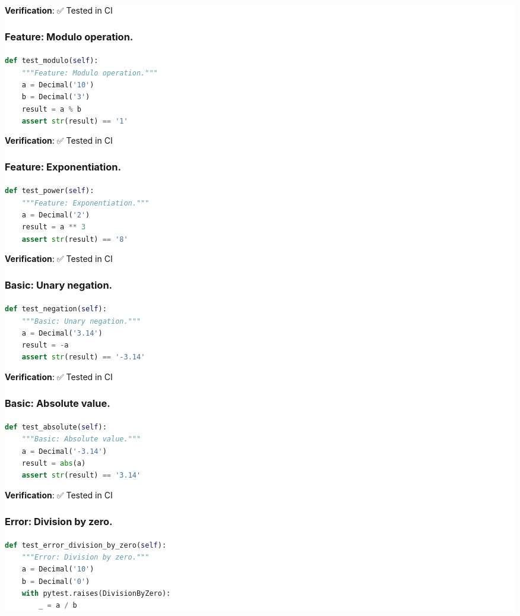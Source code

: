 **Verification**: ✅ Tested in CI

### Feature: Modulo operation.

```python
def test_modulo(self):
    """Feature: Modulo operation."""
    a = Decimal('10')
    b = Decimal('3')
    result = a % b
    assert str(result) == '1'
```

**Verification**: ✅ Tested in CI

### Feature: Exponentiation.

```python
def test_power(self):
    """Feature: Exponentiation."""
    a = Decimal('2')
    result = a ** 3
    assert str(result) == '8'
```

**Verification**: ✅ Tested in CI

### Basic: Unary negation.

```python
def test_negation(self):
    """Basic: Unary negation."""
    a = Decimal('3.14')
    result = -a
    assert str(result) == '-3.14'
```

**Verification**: ✅ Tested in CI

### Basic: Absolute value.

```python
def test_absolute(self):
    """Basic: Absolute value."""
    a = Decimal('-3.14')
    result = abs(a)
    assert str(result) == '3.14'
```

**Verification**: ✅ Tested in CI

### Error: Division by zero.

```python
def test_error_division_by_zero(self):
    """Error: Division by zero."""
    a = Decimal('10')
    b = Decimal('0')
    with pytest.raises(DivisionByZero):
        _ = a / b
```
